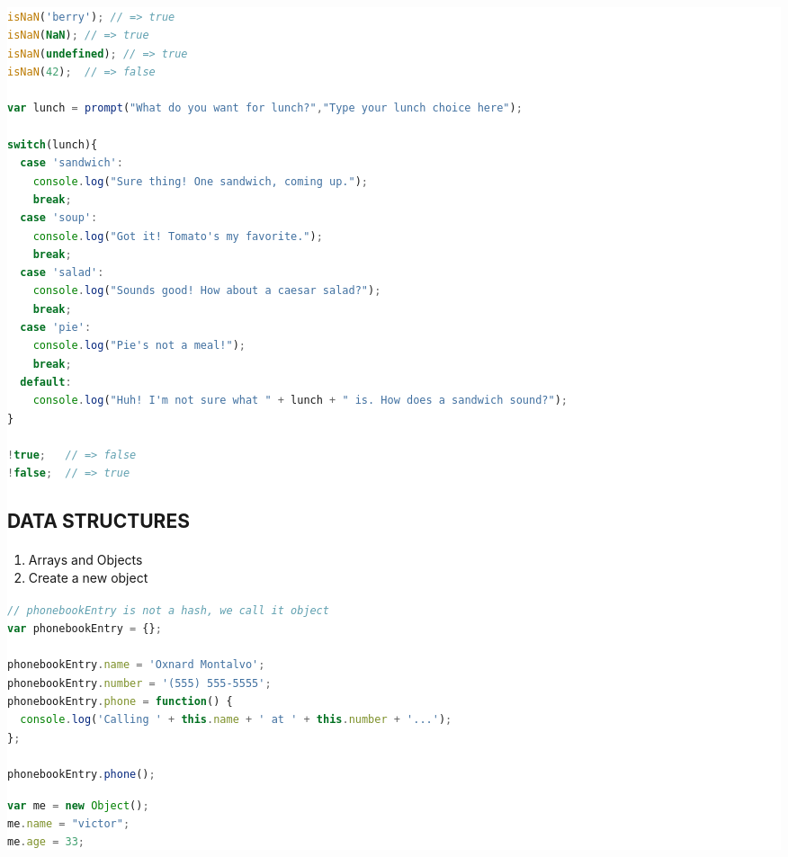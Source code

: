 ```js
isNaN('berry'); // => true
isNaN(NaN); // => true
isNaN(undefined); // => true
isNaN(42);  // => false

var lunch = prompt("What do you want for lunch?","Type your lunch choice here");

switch(lunch){
  case 'sandwich':
    console.log("Sure thing! One sandwich, coming up.");
    break;
  case 'soup':
    console.log("Got it! Tomato's my favorite.");
    break;
  case 'salad':
    console.log("Sounds good! How about a caesar salad?");
    break;
  case 'pie':
    console.log("Pie's not a meal!");
    break;
  default:
    console.log("Huh! I'm not sure what " + lunch + " is. How does a sandwich sound?");
}

!true;   // => false
!false;  // => true
```

## DATA STRUCTURES

1. Arrays and Objects
2. Create a new object

```js
// phonebookEntry is not a hash, we call it object
var phonebookEntry = {};

phonebookEntry.name = 'Oxnard Montalvo';
phonebookEntry.number = '(555) 555-5555';
phonebookEntry.phone = function() {
  console.log('Calling ' + this.name + ' at ' + this.number + '...');
};

phonebookEntry.phone();
```

```js
var me = new Object();
me.name = "victor";
me.age = 33;
```

